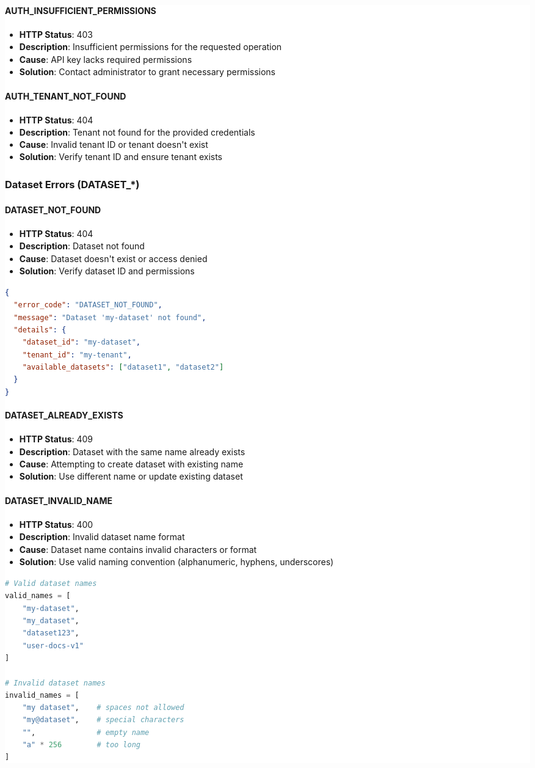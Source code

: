 #### AUTH_INSUFFICIENT_PERMISSIONS
- **HTTP Status**: 403
- **Description**: Insufficient permissions for the requested operation
- **Cause**: API key lacks required permissions
- **Solution**: Contact administrator to grant necessary permissions

#### AUTH_TENANT_NOT_FOUND
- **HTTP Status**: 404
- **Description**: Tenant not found for the provided credentials
- **Cause**: Invalid tenant ID or tenant doesn't exist
- **Solution**: Verify tenant ID and ensure tenant exists

### Dataset Errors (DATASET_*)

#### DATASET_NOT_FOUND
- **HTTP Status**: 404
- **Description**: Dataset not found
- **Cause**: Dataset doesn't exist or access denied
- **Solution**: Verify dataset ID and permissions

```json
{
  "error_code": "DATASET_NOT_FOUND",
  "message": "Dataset 'my-dataset' not found",
  "details": {
    "dataset_id": "my-dataset",
    "tenant_id": "my-tenant",
    "available_datasets": ["dataset1", "dataset2"]
  }
}
```

#### DATASET_ALREADY_EXISTS
- **HTTP Status**: 409
- **Description**: Dataset with the same name already exists
- **Cause**: Attempting to create dataset with existing name
- **Solution**: Use different name or update existing dataset

#### DATASET_INVALID_NAME
- **HTTP Status**: 400
- **Description**: Invalid dataset name format
- **Cause**: Dataset name contains invalid characters or format
- **Solution**: Use valid naming convention (alphanumeric, hyphens, underscores)

```python
# Valid dataset names
valid_names = [
    "my-dataset",
    "my_dataset",
    "dataset123",
    "user-docs-v1"
]

# Invalid dataset names
invalid_names = [
    "my dataset",    # spaces not allowed
    "my@dataset",    # special characters
    "",              # empty name
    "a" * 256        # too long
]
```
